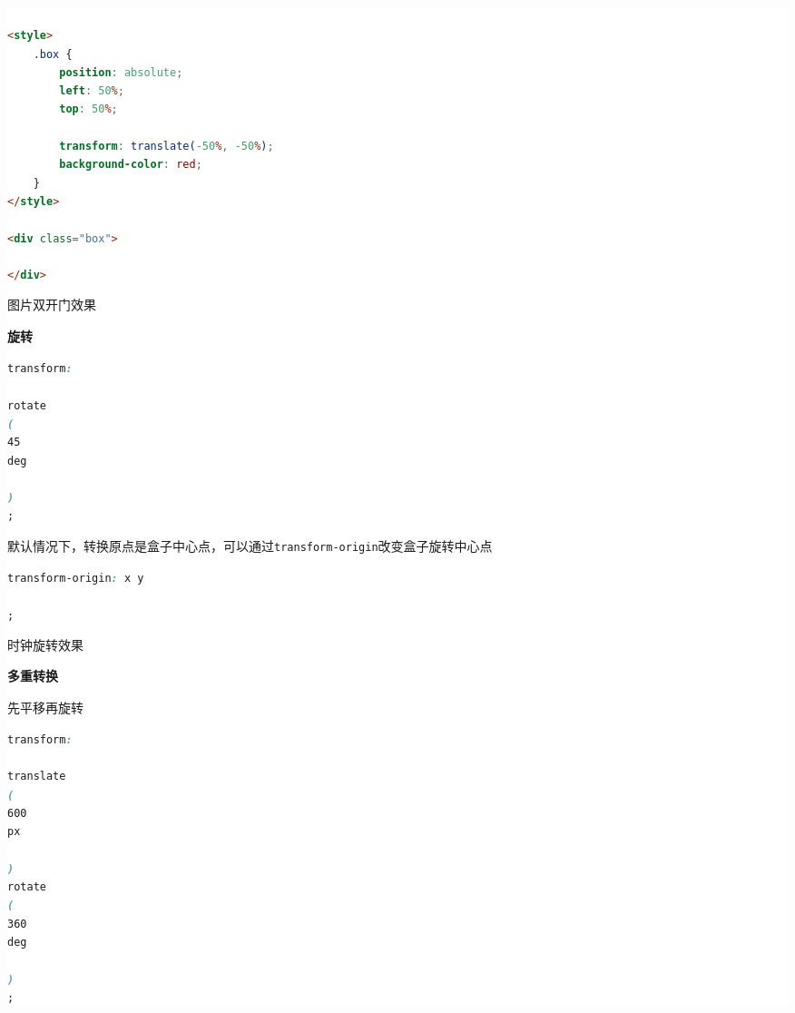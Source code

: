 ```html

<style>
    .box {
        position: absolute;
        left: 50%;
        top: 50%;

        transform: translate(-50%, -50%);
        background-color: red;
    }
</style>

<div class="box">

</div>
```

图片双开门效果

```html
```

**旋转**

```css
transform:

rotate
(
45
deg

)
;
```

默认情况下，转换原点是盒子中心点，可以通过`transform-origin`改变盒子旋转中心点

```css
transform-origin: x y

;
```

时钟旋转效果

```html
```

**多重转换**

先平移再旋转

```css
transform:

translate
(
600
px

)
rotate
(
360
deg

)
;
```